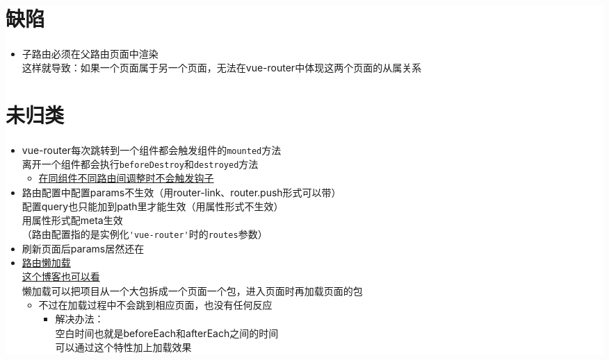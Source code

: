    





# 缺陷

- 子路由必须在父路由页面中渲染  
  这样就导致：如果一个页面属于另一个页面，无法在vue-router中体现这两个页面的从属关系





# 未归类

- vue-router每次跳转到一个组件都会触发组件的`mounted`方法  
  离开一个组件都会执行`beforeDestroy`和`destroyed`方法
  - [在同组件不同路由间调整时不会触发钩子](https://router.vuejs.org/zh/guide/essentials/dynamic-matching.html#%E5%93%8D%E5%BA%94%E8%B7%AF%E7%94%B1%E5%8F%82%E6%95%B0%E7%9A%84%E5%8F%98%E5%8C%96)
- 路由配置中配置params不生效（用router-link、router.push形式可以带）  
  配置query也只能加到path里才能生效（用属性形式不生效）  
  用属性形式配meta生效   
  （路由配置指的是实例化`'vue-router'`时的`routes`参数）
- 刷新页面后params居然还在
- [路由懒加载](https://router.vuejs.org/zh/guide/advanced/lazy-loading.html)  
  [这个博客也可以看](https://blog.csdn.net/xm1037782843/article/details/88225104)  
  懒加载可以把项目从一个大包拆成一个页面一个包，进入页面时再加载页面的包  
  - 不过在加载过程中不会跳到相应页面，也没有任何反应  
    - 解决办法：  
      空白时间也就是beforeEach和afterEach之间的时间  
      可以通过这个特性加上加载效果



